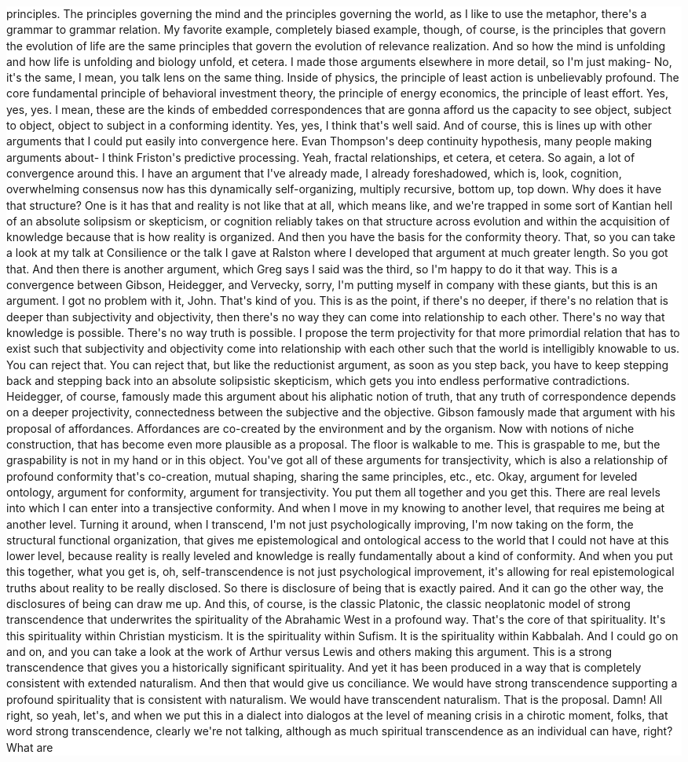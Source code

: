 principles. The principles governing the mind and the principles governing the world, as I like to use the metaphor, there's a grammar to grammar relation. My favorite example, completely biased example, though, of course, is the principles that govern the evolution of life are the same principles that govern the evolution of relevance realization. And so how the mind is unfolding and how life is unfolding and biology unfold, et cetera. I made those arguments elsewhere in more detail, so I'm just making- No, it's the same, I mean, you talk lens on the same thing. Inside of physics, the principle of least action is unbelievably profound. The core fundamental principle of behavioral investment theory, the principle of energy economics, the principle of least effort. Yes, yes, yes. I mean, these are the kinds of embedded correspondences that are gonna afford us the capacity to see object, subject to object, object to subject in a conforming identity. Yes, yes, I think that's well said. And of course, this is lines up with other arguments that I could put easily into convergence here. Evan Thompson's deep continuity hypothesis, many people making arguments about- I think Friston's predictive processing. Yeah, fractal relationships, et cetera, et cetera. So again, a lot of convergence around this. I have an argument that I've already made, I already foreshadowed, which is, look, cognition, overwhelming consensus now has this dynamically self-organizing, multiply recursive, bottom up, top down. Why does it have that structure? One is it has that and reality is not like that at all, which means like, and we're trapped in some sort of Kantian hell of an absolute solipsism or skepticism, or cognition reliably takes on that structure across evolution and within the acquisition of knowledge because that is how reality is organized. And then you have the basis for the conformity theory. That, so you can take a look at my talk at Consilience or the talk I gave at Ralston where I developed that argument at much greater length. So you got that. And then there is another argument, which Greg says I said was the third, so I'm happy to do it that way. This is a convergence between Gibson, Heidegger, and Vervecky, sorry, I'm putting myself in company with these giants, but this is an argument. I got no problem with it, John. That's kind of you. This is as the point, if there's no deeper, if there's no relation that is deeper than subjectivity and objectivity, then there's no way they can come into relationship to each other. There's no way that knowledge is possible. There's no way truth is possible. I propose the term projectivity for that more primordial relation that has to exist such that subjectivity and objectivity come into relationship with each other such that the world is intelligibly knowable to us. You can reject that. You can reject that, but like the reductionist argument, as soon as you step back, you have to keep stepping back and stepping back into an absolute solipsistic skepticism, which gets you into endless performative contradictions. Heidegger, of course, famously made this argument about his aliphatic notion of truth, that any truth of correspondence depends on a deeper projectivity, connectedness between the subjective and the objective. Gibson famously made that argument with his proposal of affordances. Affordances are co-created by the environment and by the organism. Now with notions of niche construction, that has become even more plausible as a proposal. The floor is walkable to me. This is graspable to me, but the graspability is not in my hand or in this object. You've got all of these arguments for transjectivity, which is also a relationship of profound conformity that's co-creation, mutual shaping, sharing the same principles, etc., etc. Okay, argument for leveled ontology, argument for conformity, argument for transjectivity. You put them all together and you get this. There are real levels into which I can enter into a transjective conformity. And when I move in my knowing to another level, that requires me being at another level. Turning it around, when I transcend, I'm not just psychologically improving, I'm now taking on the form, the structural functional organization, that gives me epistemological and ontological access to the world that I could not have at this lower level, because reality is really leveled and knowledge is really fundamentally about a kind of conformity. And when you put this together, what you get is, oh, self-transcendence is not just psychological improvement, it's allowing for real epistemological truths about reality to be really disclosed. So there is disclosure of being that is exactly paired. And it can go the other way, the disclosures of being can draw me up. And this, of course, is the classic Platonic, the classic neoplatonic model of strong transcendence that underwrites the spirituality of the Abrahamic West in a profound way. That's the core of that spirituality. It's this spirituality within Christian mysticism. It is the spirituality within Sufism. It is the spirituality within Kabbalah. And I could go on and on, and you can take a look at the work of Arthur versus Lewis and others making this argument. This is a strong transcendence that gives you a historically significant spirituality. And yet it has been produced in a way that is completely consistent with extended naturalism. And then that would give us conciliance. We would have strong transcendence supporting a profound spirituality that is consistent with naturalism. We would have transcendent naturalism. That is the proposal. Damn! All right, so yeah, let's, and when we put this in a dialect into dialogos at the level of meaning crisis in a chirotic moment, folks, that word strong transcendence, clearly we're not talking, although as much spiritual transcendence as an individual can have, right? What are